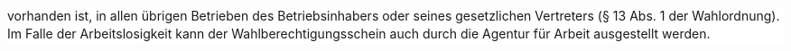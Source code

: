 vorhanden ist, in allen übrigen Betrieben des Betriebsinhabers
oder seines gesetzlichen Vertreters (§ 13 Abs. 1 der Wahlordnung).
Im Falle der Arbeitslosigkeit kann der Wahlberechtigungsschein
auch durch die Agentur für Arbeit ausgestellt werden.

